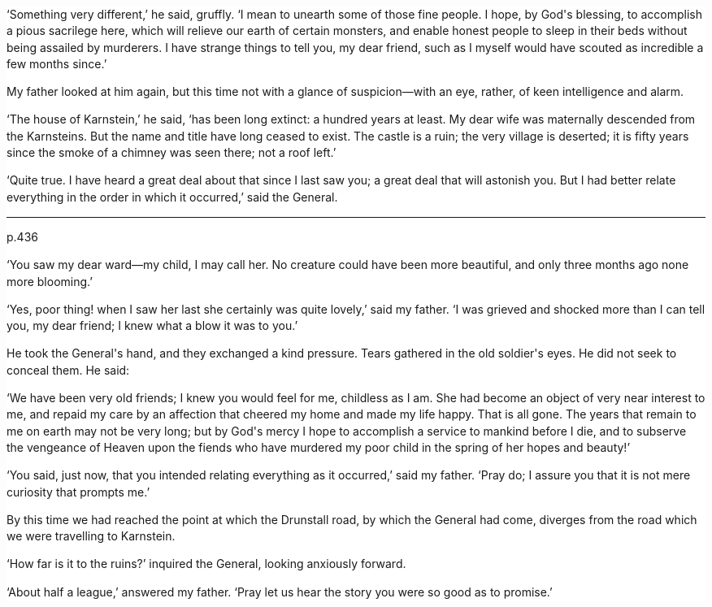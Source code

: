 
‘Something very different,’ he said, gruffly. ‘I mean to unearth some of those fine people. I hope, by God's blessing, to accomplish a pious sacrilege here, which will relieve our earth of certain monsters, and enable honest people to sleep in their beds without being assailed by murderers. I have strange things to tell you, my dear friend, such as I myself would have scouted as incredible a few months since.’


My father looked at him again, but this time not with a glance of suspicion—with an eye, rather, of keen intelligence and alarm.


‘The house of Karnstein,’ he said, ‘has been long extinct: a hundred years at least. My dear wife was maternally descended from the Karnsteins. But the name and title have long ceased to exist. The castle is a ruin; the very village is deserted; it is fifty years since the smoke of a chimney was seen there; not a roof left.’


‘Quite true. I have heard a great deal about that since I last saw you; a great deal that will astonish you. But I had better relate everything in the order in which it occurred,’ said the General. 



---

p.436




‘You saw my dear ward—my child, I may call her. No creature could have been more beautiful, and only three months ago none more blooming.’


‘Yes, poor thing! when I saw her last she certainly was quite lovely,’ said my father. ‘I was grieved and shocked more than I can tell you, my dear friend; I knew what a blow it was to you.’


He took the General's hand, and they exchanged a kind pressure. Tears gathered in the old soldier's eyes. He did not seek to conceal them. He said:


‘We have been very old friends; I knew you would feel for me, childless as I am. She had become an object of very near interest to me, and repaid my care by an affection that cheered my home and made my life happy. That is all gone. The years that remain to me on earth may not be very long; but by God's mercy I hope to accomplish a service to mankind before I die, and to subserve the vengeance of Heaven upon the fiends who have murdered my poor child in the spring of her hopes and beauty!’


‘You said, just now, that you intended relating everything as it occurred,’ said my father. ‘Pray do; I assure you that it is not mere curiosity that prompts me.’


By this time we had reached the point at which the Drunstall road, by which the General had come, diverges from the road which we were travelling to Karnstein.


‘How far is it to the ruins?’ inquired the General, looking anxiously forward.


‘About half a league,’ answered my father. ‘Pray let us hear the story you were so good as to promise.’


